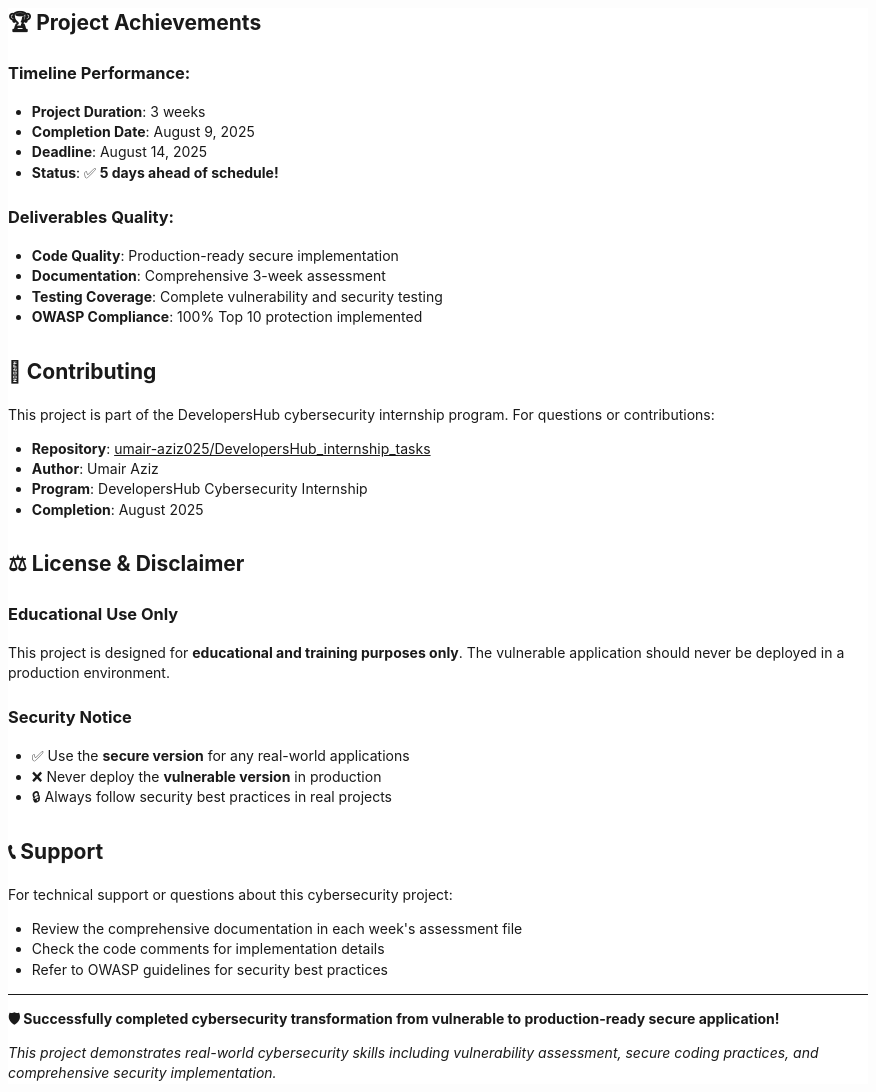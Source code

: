 ## 🏆 Project Achievements

### **Timeline Performance:**
- **Project Duration**: 3 weeks
- **Completion Date**: August 9, 2025
- **Deadline**: August 14, 2025
- **Status**: ✅ **5 days ahead of schedule!**

### **Deliverables Quality:**
- **Code Quality**: Production-ready secure implementation
- **Documentation**: Comprehensive 3-week assessment
- **Testing Coverage**: Complete vulnerability and security testing
- **OWASP Compliance**: 100% Top 10 protection implemented

## 🤝 Contributing

This project is part of the DevelopersHub cybersecurity internship program. For questions or contributions:

- **Repository**: [umair-aziz025/DevelopersHub_internship_tasks](http://github.com/umair-aziz025/DevelopersHub_internship_tasks)
- **Author**: Umair Aziz
- **Program**: DevelopersHub Cybersecurity Internship
- **Completion**: August 2025

## ⚖️ License & Disclaimer

### **Educational Use Only**
This project is designed for **educational and training purposes only**. The vulnerable application should never be deployed in a production environment.

### **Security Notice**
- ✅ Use the **secure version** for any real-world applications
- ❌ Never deploy the **vulnerable version** in production
- 🔒 Always follow security best practices in real projects

## 📞 Support

For technical support or questions about this cybersecurity project:
- Review the comprehensive documentation in each week's assessment file
- Check the code comments for implementation details
- Refer to OWASP guidelines for security best practices

---

**🛡️ Successfully completed cybersecurity transformation from vulnerable to production-ready secure application!**

*This project demonstrates real-world cybersecurity skills including vulnerability assessment, secure coding practices, and comprehensive security implementation.*
